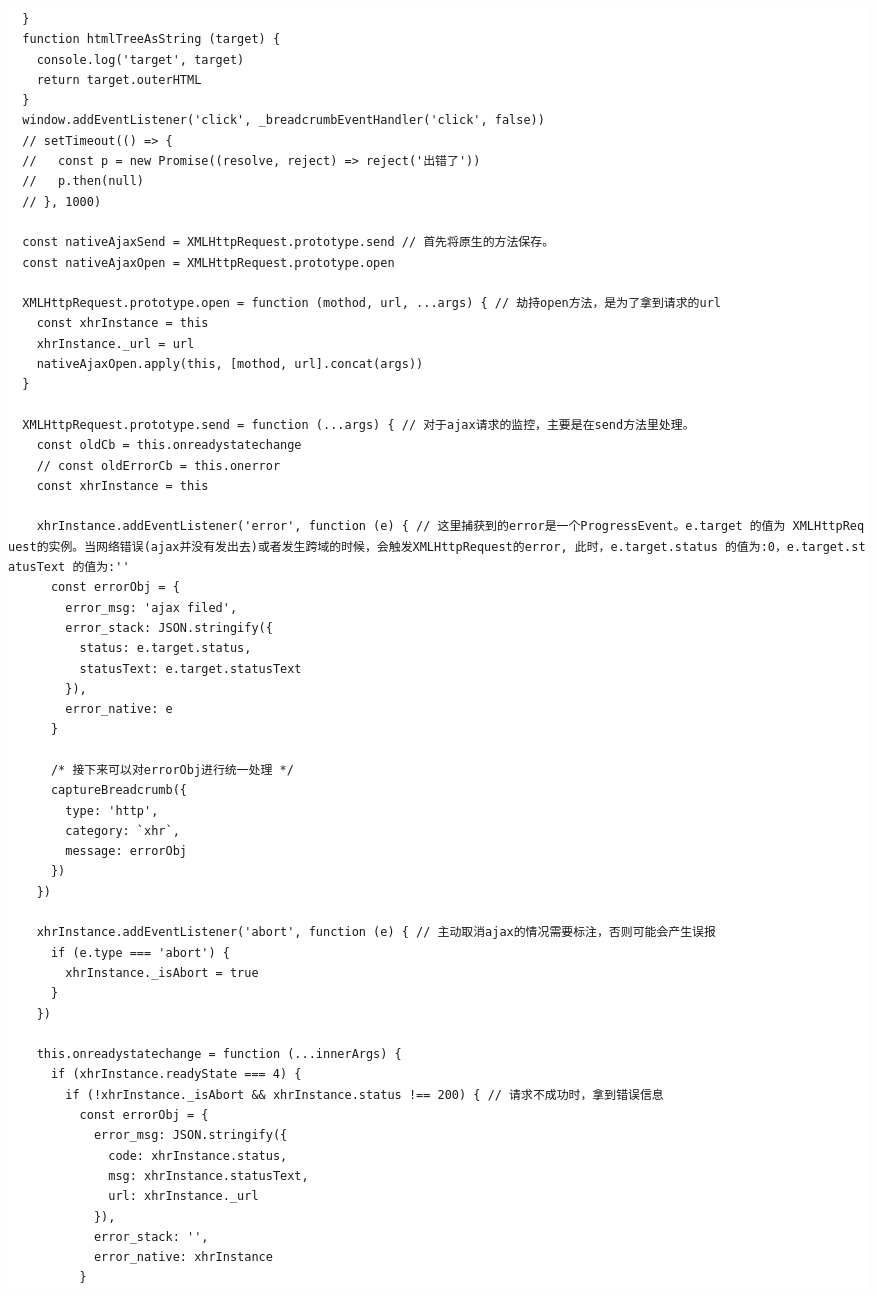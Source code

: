 ```
  }
  function htmlTreeAsString (target) {
    console.log('target', target)
    return target.outerHTML
  }
  window.addEventListener('click', _breadcrumbEventHandler('click', false))
  // setTimeout(() => {
  //   const p = new Promise((resolve, reject) => reject('出错了'))
  //   p.then(null)
  // }, 1000)

  const nativeAjaxSend = XMLHttpRequest.prototype.send // 首先将原生的方法保存。
  const nativeAjaxOpen = XMLHttpRequest.prototype.open

  XMLHttpRequest.prototype.open = function (mothod, url, ...args) { // 劫持open方法，是为了拿到请求的url
    const xhrInstance = this
    xhrInstance._url = url
    nativeAjaxOpen.apply(this, [mothod, url].concat(args))
  }

  XMLHttpRequest.prototype.send = function (...args) { // 对于ajax请求的监控，主要是在send方法里处理。
    const oldCb = this.onreadystatechange
    // const oldErrorCb = this.onerror
    const xhrInstance = this

    xhrInstance.addEventListener('error', function (e) { // 这里捕获到的error是一个ProgressEvent。e.target 的值为 XMLHttpRequest的实例。当网络错误(ajax并没有发出去)或者发生跨域的时候，会触发XMLHttpRequest的error, 此时，e.target.status 的值为:0，e.target.statusText 的值为:''
      const errorObj = {
        error_msg: 'ajax filed',
        error_stack: JSON.stringify({
          status: e.target.status,
          statusText: e.target.statusText
        }),
        error_native: e
      }

      /* 接下来可以对errorObj进行统一处理 */
      captureBreadcrumb({
        type: 'http',
        category: `xhr`,
        message: errorObj
      })
    })

    xhrInstance.addEventListener('abort', function (e) { // 主动取消ajax的情况需要标注，否则可能会产生误报
      if (e.type === 'abort') {
        xhrInstance._isAbort = true
      }
    })

    this.onreadystatechange = function (...innerArgs) {
      if (xhrInstance.readyState === 4) {
        if (!xhrInstance._isAbort && xhrInstance.status !== 200) { // 请求不成功时，拿到错误信息
          const errorObj = {
            error_msg: JSON.stringify({
              code: xhrInstance.status,
              msg: xhrInstance.statusText,
              url: xhrInstance._url
            }),
            error_stack: '',
            error_native: xhrInstance
          }
```